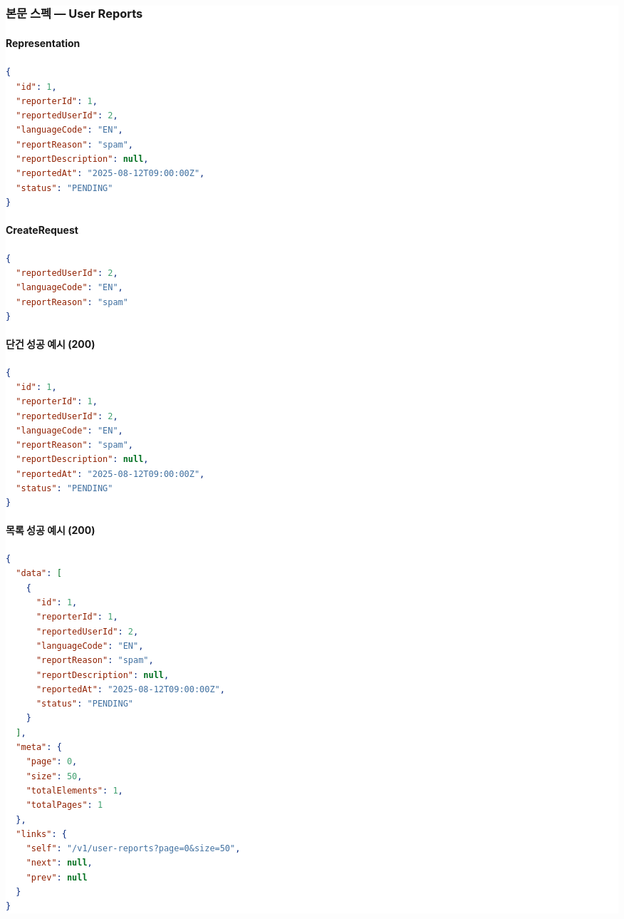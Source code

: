 
### 본문 스펙 — User Reports
#### Representation
```json
{
  "id": 1,
  "reporterId": 1,
  "reportedUserId": 2,
  "languageCode": "EN",
  "reportReason": "spam",
  "reportDescription": null,
  "reportedAt": "2025-08-12T09:00:00Z",
  "status": "PENDING"
}
```
#### CreateRequest
```json
{
  "reportedUserId": 2,
  "languageCode": "EN",
  "reportReason": "spam"
}
```
#### 단건 성공 예시 (200)
```json
{
  "id": 1,
  "reporterId": 1,
  "reportedUserId": 2,
  "languageCode": "EN",
  "reportReason": "spam",
  "reportDescription": null,
  "reportedAt": "2025-08-12T09:00:00Z",
  "status": "PENDING"
}
```
#### 목록 성공 예시 (200)
```json
{
  "data": [
    {
      "id": 1,
      "reporterId": 1,
      "reportedUserId": 2,
      "languageCode": "EN",
      "reportReason": "spam",
      "reportDescription": null,
      "reportedAt": "2025-08-12T09:00:00Z",
      "status": "PENDING"
    }
  ],
  "meta": {
    "page": 0,
    "size": 50,
    "totalElements": 1,
    "totalPages": 1
  },
  "links": {
    "self": "/v1/user-reports?page=0&size=50",
    "next": null,
    "prev": null
  }
}
```